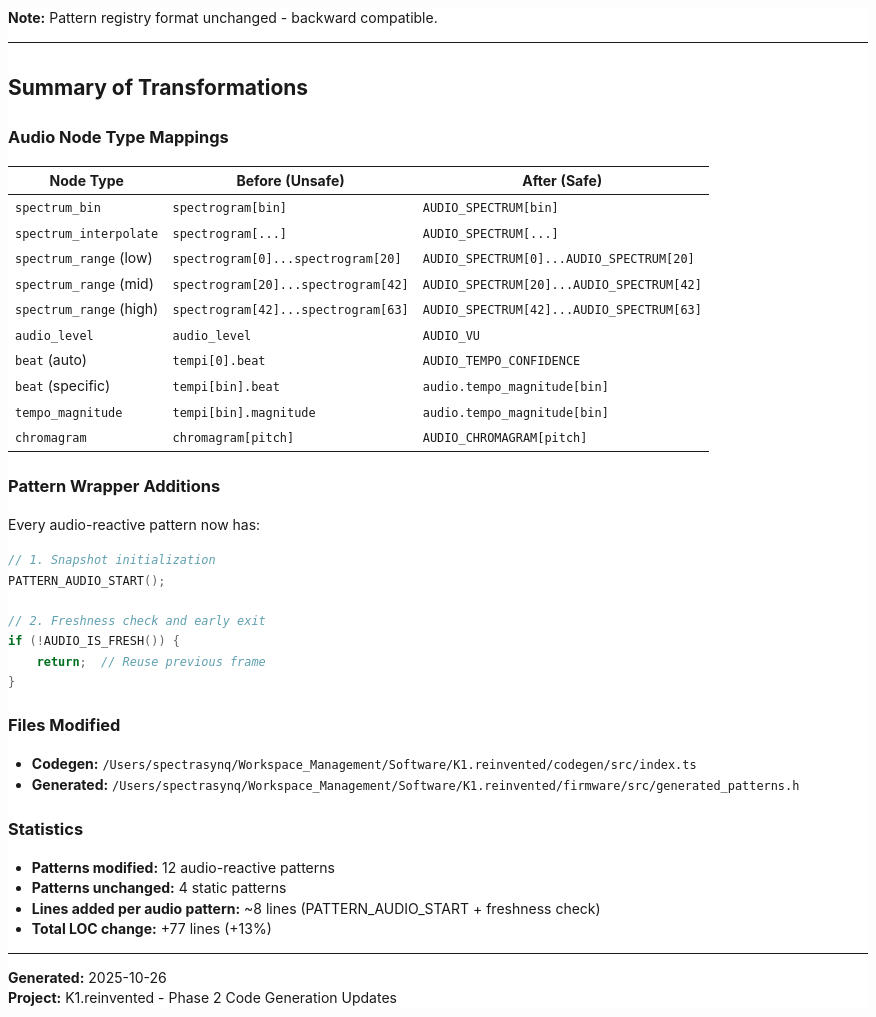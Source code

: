 **Note:** Pattern registry format unchanged - backward compatible.

---

## Summary of Transformations

### Audio Node Type Mappings

| Node Type | Before (Unsafe) | After (Safe) |
|-----------|----------------|--------------|
| `spectrum_bin` | `spectrogram[bin]` | `AUDIO_SPECTRUM[bin]` |
| `spectrum_interpolate` | `spectrogram[...]` | `AUDIO_SPECTRUM[...]` |
| `spectrum_range` (low) | `spectrogram[0]...spectrogram[20]` | `AUDIO_SPECTRUM[0]...AUDIO_SPECTRUM[20]` |
| `spectrum_range` (mid) | `spectrogram[20]...spectrogram[42]` | `AUDIO_SPECTRUM[20]...AUDIO_SPECTRUM[42]` |
| `spectrum_range` (high) | `spectrogram[42]...spectrogram[63]` | `AUDIO_SPECTRUM[42]...AUDIO_SPECTRUM[63]` |
| `audio_level` | `audio_level` | `AUDIO_VU` |
| `beat` (auto) | `tempi[0].beat` | `AUDIO_TEMPO_CONFIDENCE` |
| `beat` (specific) | `tempi[bin].beat` | `audio.tempo_magnitude[bin]` |
| `tempo_magnitude` | `tempi[bin].magnitude` | `audio.tempo_magnitude[bin]` |
| `chromagram` | `chromagram[pitch]` | `AUDIO_CHROMAGRAM[pitch]` |

### Pattern Wrapper Additions

Every audio-reactive pattern now has:

```cpp
// 1. Snapshot initialization
PATTERN_AUDIO_START();

// 2. Freshness check and early exit
if (!AUDIO_IS_FRESH()) {
    return;  // Reuse previous frame
}
```

### Files Modified

- **Codegen:** `/Users/spectrasynq/Workspace_Management/Software/K1.reinvented/codegen/src/index.ts`
- **Generated:** `/Users/spectrasynq/Workspace_Management/Software/K1.reinvented/firmware/src/generated_patterns.h`

### Statistics

- **Patterns modified:** 12 audio-reactive patterns
- **Patterns unchanged:** 4 static patterns
- **Lines added per audio pattern:** ~8 lines (PATTERN_AUDIO_START + freshness check)
- **Total LOC change:** +77 lines (+13%)

---

**Generated:** 2025-10-26  
**Project:** K1.reinvented - Phase 2 Code Generation Updates
